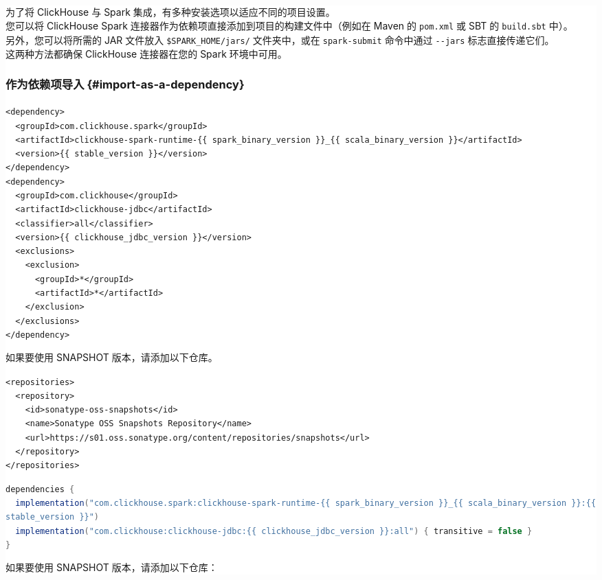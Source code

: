 为了将 ClickHouse 与 Spark 集成，有多种安装选项以适应不同的项目设置。  
您可以将 ClickHouse Spark 连接器作为依赖项直接添加到项目的构建文件中（例如在 Maven 的 `pom.xml` 或 SBT 的 `build.sbt` 中）。  
另外，您可以将所需的 JAR 文件放入 `$SPARK_HOME/jars/` 文件夹中，或在 `spark-submit` 命令中通过 `--jars` 标志直接传递它们。  
这两种方法都确保 ClickHouse 连接器在您的 Spark 环境中可用。
### 作为依赖项导入 {#import-as-a-dependency}

<Tabs>
<TabItem value="Maven" label="Maven" default>

```maven
<dependency>
  <groupId>com.clickhouse.spark</groupId>
  <artifactId>clickhouse-spark-runtime-{{ spark_binary_version }}_{{ scala_binary_version }}</artifactId>
  <version>{{ stable_version }}</version>
</dependency>
<dependency>
  <groupId>com.clickhouse</groupId>
  <artifactId>clickhouse-jdbc</artifactId>
  <classifier>all</classifier>
  <version>{{ clickhouse_jdbc_version }}</version>
  <exclusions>
    <exclusion>
      <groupId>*</groupId>
      <artifactId>*</artifactId>
    </exclusion>
  </exclusions>
</dependency>
```

如果要使用 SNAPSHOT 版本，请添加以下仓库。

```maven
<repositories>
  <repository>
    <id>sonatype-oss-snapshots</id>
    <name>Sonatype OSS Snapshots Repository</name>
    <url>https://s01.oss.sonatype.org/content/repositories/snapshots</url>
  </repository>
</repositories>
```

</TabItem>
<TabItem value="Gradle" label="Gradle">

```gradle
dependencies {
  implementation("com.clickhouse.spark:clickhouse-spark-runtime-{{ spark_binary_version }}_{{ scala_binary_version }}:{{ stable_version }}")
  implementation("com.clickhouse:clickhouse-jdbc:{{ clickhouse_jdbc_version }}:all") { transitive = false }
}
```

如果要使用 SNAPSHOT 版本，请添加以下仓库：
